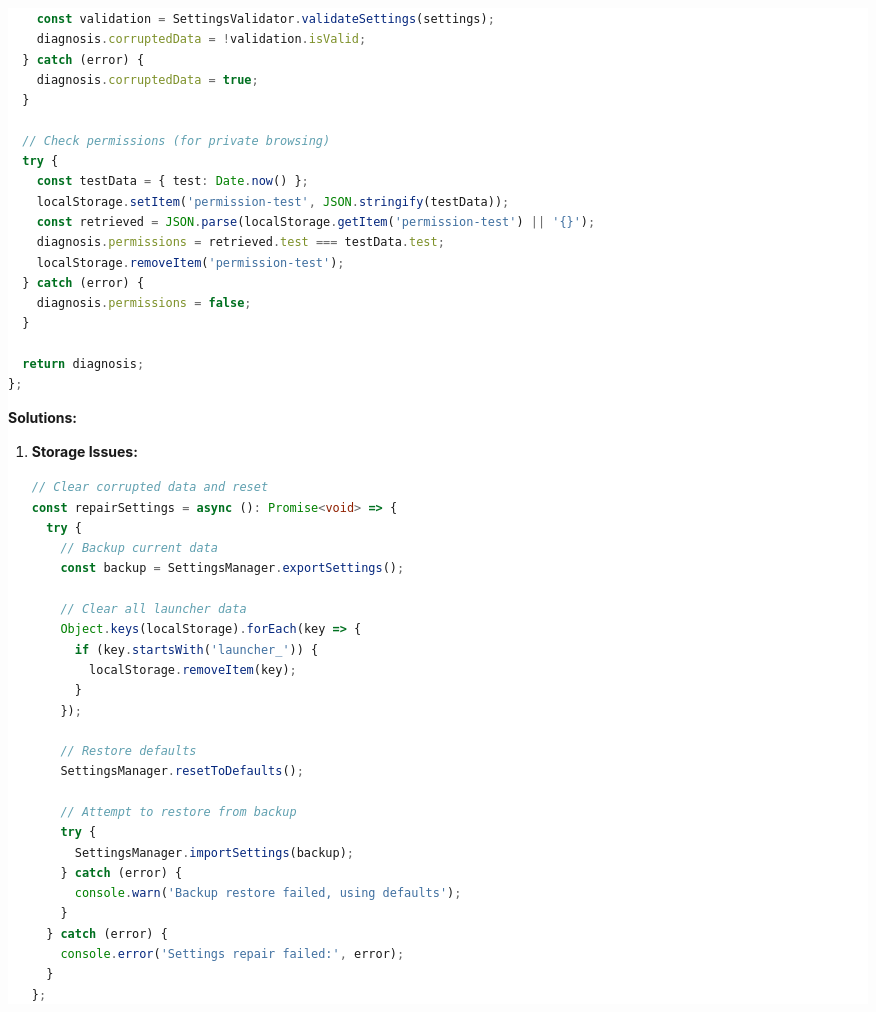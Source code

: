 ```typescript
    const validation = SettingsValidator.validateSettings(settings);
    diagnosis.corruptedData = !validation.isValid;
  } catch (error) {
    diagnosis.corruptedData = true;
  }
  
  // Check permissions (for private browsing)
  try {
    const testData = { test: Date.now() };
    localStorage.setItem('permission-test', JSON.stringify(testData));
    const retrieved = JSON.parse(localStorage.getItem('permission-test') || '{}');
    diagnosis.permissions = retrieved.test === testData.test;
    localStorage.removeItem('permission-test');
  } catch (error) {
    diagnosis.permissions = false;
  }
  
  return diagnosis;
};
```

**Solutions:**
1. **Storage Issues:**
   ```typescript
   // Clear corrupted data and reset
   const repairSettings = async (): Promise<void> => {
     try {
       // Backup current data
       const backup = SettingsManager.exportSettings();
       
       // Clear all launcher data
       Object.keys(localStorage).forEach(key => {
         if (key.startsWith('launcher_')) {
           localStorage.removeItem(key);
         }
       });
       
       // Restore defaults
       SettingsManager.resetToDefaults();
       
       // Attempt to restore from backup
       try {
         SettingsManager.importSettings(backup);
       } catch (error) {
         console.warn('Backup restore failed, using defaults');
       }
     } catch (error) {
       console.error('Settings repair failed:', error);
     }
   };
   ```
